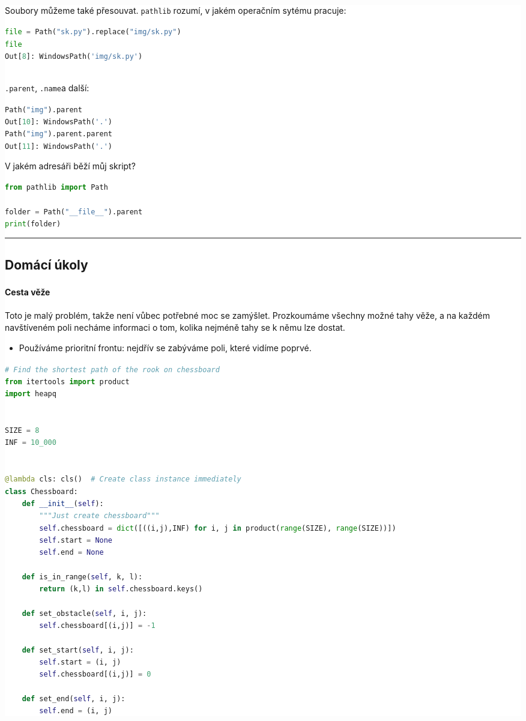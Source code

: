Soubory můžeme také přesouvat. `pathlib` rozumí, v jakém operačním sytému pracuje:

```python
file = Path("sk.py").replace("img/sk.py")
file
Out[8]: WindowsPath('img/sk.py')
 
```

`.parent`, `.name`a další:

```python
Path("img").parent
Out[10]: WindowsPath('.')
Path("img").parent.parent
Out[11]: WindowsPath('.')
```

V jakém adresáři běží můj skript?

```python
from pathlib import Path

folder = Path("__file__").parent
print(folder)
```

---

## Domácí úkoly

#### Cesta věže

Toto je malý problém, takže není vůbec potřebné moc se zamýšlet. Prozkoumáme všechny možné tahy věže, a na každém navštíveném poli necháme informaci o tom, kolika nejméně tahy se k němu lze dostat. 

- Používáme prioritní frontu: nejdřív se zabýváme poli, které vidíme poprvé.

```python
# Find the shortest path of the rook on chessboard
from itertools import product
import heapq


SIZE = 8
INF = 10_000


@lambda cls: cls()  # Create class instance immediately
class Chessboard:
    def __init__(self):
        """Just create chessboard"""
        self.chessboard = dict([((i,j),INF) for i, j in product(range(SIZE), range(SIZE))])
        self.start = None
        self.end = None

    def is_in_range(self, k, l):
        return (k,l) in self.chessboard.keys()

    def set_obstacle(self, i, j):
        self.chessboard[(i,j)] = -1

    def set_start(self, i, j):
        self.start = (i, j)
        self.chessboard[(i,j)] = 0

    def set_end(self, i, j):
        self.end = (i, j)
```